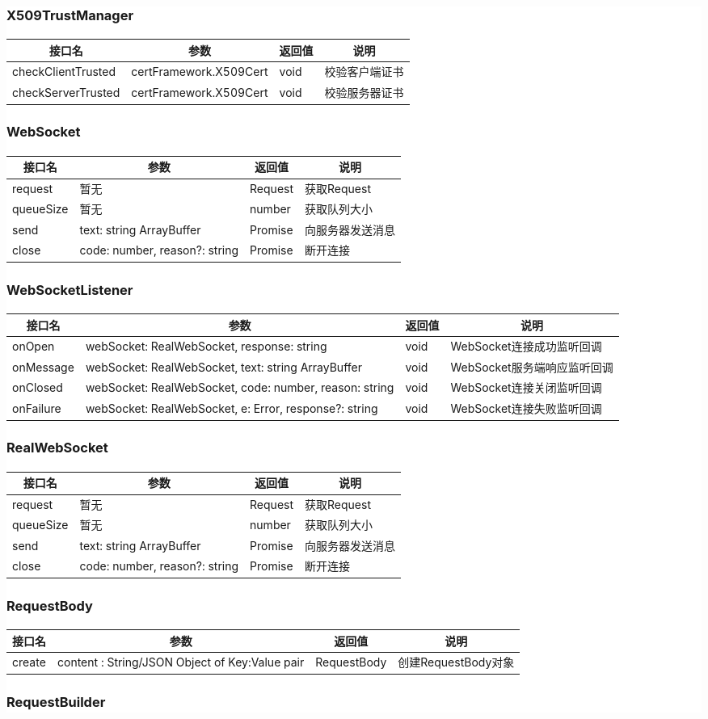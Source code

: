### X509TrustManager

| 接口名             | 参数                   | 返回值 | 说明           |
| ------------------ | ---------------------- | ------ | -------------- |
| checkClientTrusted | certFramework.X509Cert | void   | 校验客户端证书 |
| checkServerTrusted | certFramework.X509Cert | void   | 校验服务器证书 |

### WebSocket

| 接口名                 | 参数                      | 返回值       | 说明                          |
| ------------------- | ----------------------- | --------- | --------------------------- |
| request        | 暂无                      | Request | 获取Request             |
| queueSize           | 暂无                   | number | 获取队列大小            |
| send         | text: string  ArrayBuffer | Promise<boolean>        | 向服务器发送消息 |
| close   | code: number, reason?: string      | Promise<boolean>        | 断开连接     |### WebSocket

### WebSocketListener

| 接口名                 | 参数                      | 返回值       | 说明                          |
| ------------------- | ----------------------- | --------- | --------------------------- |
| onOpen        | webSocket: RealWebSocket, response: string                      | void | WebSocket连接成功监听回调             |
| onMessage           | webSocket: RealWebSocket, text: string  ArrayBuffer        | void | WebSocket服务端响应监听回调             |
| onClosed         | webSocket: RealWebSocket, code: number, reason: string | void       |  WebSocket连接关闭监听回调
| onFailure   | webSocket: RealWebSocket, e: Error, response?: string   | void      | WebSocket连接失败监听回调    |

### RealWebSocket

| 接口名                 | 参数                      | 返回值       | 说明                          |
| ------------------- | ----------------------- | --------- | --------------------------- |
| request        | 暂无                      | Request | 获取Request             |
| queueSize           | 暂无                   | number | 获取队列大小            |
| send         | text: string  ArrayBuffer   | Promise<boolean>        | 向服务器发送消息 |
| close   | code: number, reason?: string      | Promise<boolean>        | 断开连接    |### WebSocket

### RequestBody

| 接口名    | 参数                                       | 返回值         | 说明              |
| ------ | ---------------------------------------- | ----------- | --------------- |
| create | content : String/JSON Object of Key:Value pair | RequestBody | 创建RequestBody对象 |

### RequestBuilder
